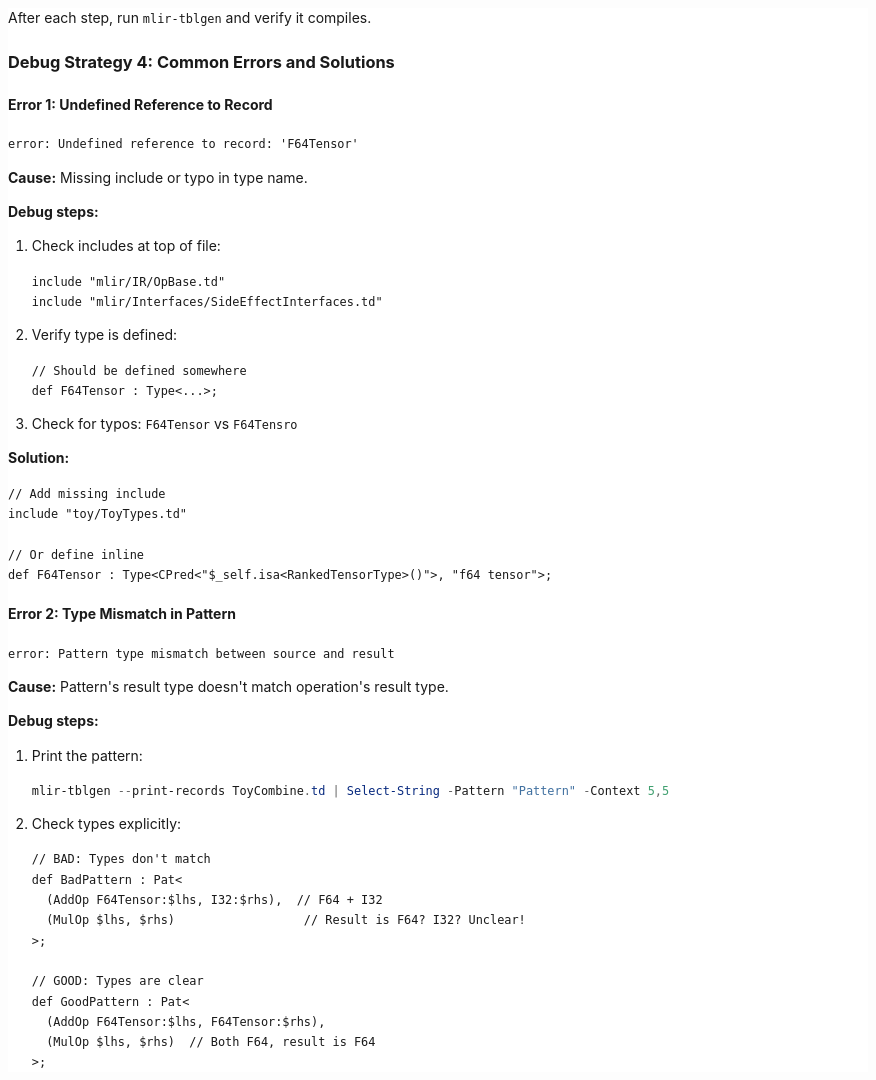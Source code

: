 After each step, run `mlir-tblgen` and verify it compiles.

### Debug Strategy 4: Common Errors and Solutions

#### Error 1: Undefined Reference to Record

```
error: Undefined reference to record: 'F64Tensor'
```

**Cause:** Missing include or typo in type name.

**Debug steps:**
1. Check includes at top of file:
   ```tablegen
   include "mlir/IR/OpBase.td"
   include "mlir/Interfaces/SideEffectInterfaces.td"
   ```

2. Verify type is defined:
   ```tablegen
   // Should be defined somewhere
   def F64Tensor : Type<...>;
   ```

3. Check for typos: `F64Tensor` vs `F64Tensro`

**Solution:**
```tablegen
// Add missing include
include "toy/ToyTypes.td"

// Or define inline
def F64Tensor : Type<CPred<"$_self.isa<RankedTensorType>()">, "f64 tensor">;
```

#### Error 2: Type Mismatch in Pattern

```
error: Pattern type mismatch between source and result
```

**Cause:** Pattern's result type doesn't match operation's result type.

**Debug steps:**
1. Print the pattern:
   ```powershell
   mlir-tblgen --print-records ToyCombine.td | Select-String -Pattern "Pattern" -Context 5,5
   ```

2. Check types explicitly:
   ```tablegen
   // BAD: Types don't match
   def BadPattern : Pat<
     (AddOp F64Tensor:$lhs, I32:$rhs),  // F64 + I32
     (MulOp $lhs, $rhs)                  // Result is F64? I32? Unclear!
   >;
   
   // GOOD: Types are clear
   def GoodPattern : Pat<
     (AddOp F64Tensor:$lhs, F64Tensor:$rhs),
     (MulOp $lhs, $rhs)  // Both F64, result is F64
   >;
   ```

